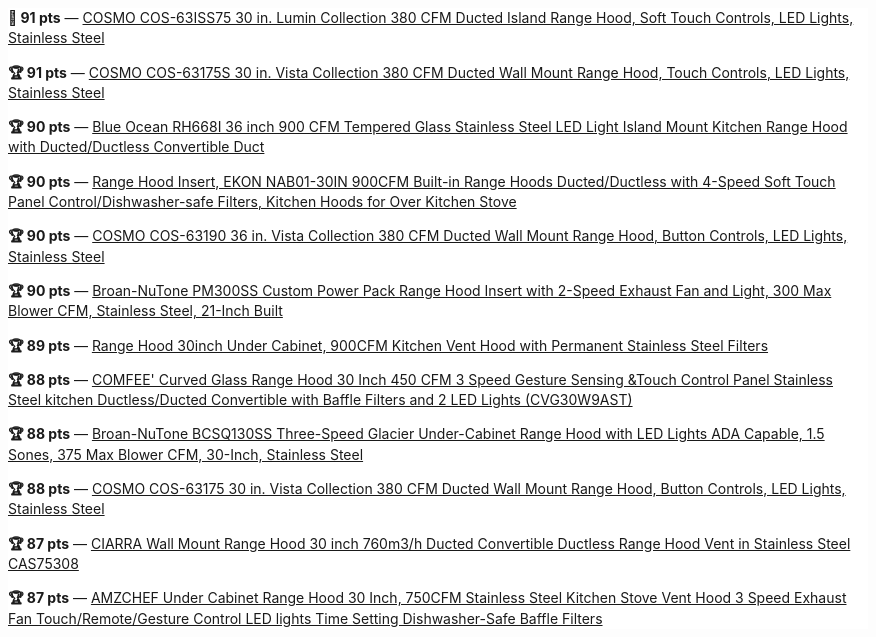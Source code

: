 **💎 91 pts** — [COSMO COS-63ISS75 30 in. Lumin Collection 380 CFM Ducted Island Range Hood, Soft Touch Controls, LED Lights, Stainless Steel](/products/cosmo-cos-63iss75-30-in-lumin-collection-380-cfm-ducted-island-range-hood-soft-touch-controls-led-lights-stainless-steel-B079VGZP3H/)

**🏆 91 pts** — [COSMO COS-63175S 30 in. Vista Collection 380 CFM Ducted Wall Mount Range Hood, Touch Controls, LED Lights, Stainless Steel](/products/cosmo-cos-63175s-30-in-vista-collection-380-cfm-ducted-wall-mount-range-hood-touch-controls-led-lights-stainless-steel-B01DN00K0S/)

**🏆 90 pts** — [Blue Ocean RH668I 36 inch 900 CFM Tempered Glass Stainless Steel LED Light Island Mount Kitchen Range Hood with Ducted/Ductless Convertible Duct](/products/blue-ocean-rh668i-36-inch-900-cfm-tempered-glass-stainless-steel-led-light-island-mount-kitchen-range-hood-with-ductedductless-convertible-duct-B00B2GNJLS/)

**🏆 90 pts** — [Range Hood Insert, EKON NAB01-30IN 900CFM Built-in Range Hoods Ducted/Ductless with 4-Speed Soft Touch Panel Control/Dishwasher-safe Filters, Kitchen Hoods for Over Kitchen Stove](/products/range-hood-insert-ekon-nab01-30in-900cfm-built-in-range-hoods-ductedductless-with-4-speed-soft-touch-panel-controldishwasher-safe-filters-kitchen-hoods-for-over-kitchen-stove-B082CVLYLD/)

**🏆 90 pts** — [COSMO COS-63190 36 in. Vista Collection 380 CFM Ducted Wall Mount Range Hood, Button Controls, LED Lights, Stainless Steel](/products/cosmo-cos-63190-36-in-vista-collection-380-cfm-ducted-wall-mount-range-hood-button-controls-led-lights-stainless-steel-B00LI92FPU/)

**🏆 90 pts** — [Broan-NuTone PM300SS Custom Power Pack Range Hood Insert with 2-Speed Exhaust Fan and Light, 300 Max Blower CFM, Stainless Steel, 21-Inch Built](/products/broan-nutone-pm300ss-custom-power-pack-range-hood-insert-with-2-speed-exhaust-fan-and-light-300-max-blower-cfm-stainless-steel-21-inch-built-B09JZZJ2Y1/)

**🏆 89 pts** — [Range Hood 30inch Under Cabinet, 900CFM Kitchen Vent Hood with Permanent Stainless Steel Filters](/products/range-hood-30inch-under-cabinet-900cfm-kitchen-vent-hood-with-permanent-stainless-steel-filters-B0D5H8H686/)

**🏆 88 pts** — [COMFEE' Curved Glass Range Hood 30 Inch 450 CFM 3 Speed Gesture Sensing &Touch Control Panel Stainless Steel kitchen Ductless/Ducted Convertible with Baffle Filters and 2 LED Lights (CVG30W9AST)](/products/comfee-curved-glass-range-hood-30-inch-450-cfm-3-speed-gesture-sensing-touch-control-panel-stainless-steel-kitchen-ductlessducted-convertible-with-baffle-filters-and-2-led-lights-cvg30w9ast-B09V7J4LGJ/)

**🏆 88 pts** — [Broan-NuTone BCSQ130SS Three-Speed Glacier Under-Cabinet Range Hood with LED Lights ADA Capable, 1.5 Sones, 375 Max Blower CFM, 30-Inch, Stainless Steel](/products/broan-nutone-bcsq130ss-three-speed-glacier-under-cabinet-range-hood-with-led-lights-ada-capable-15-sones-375-max-blower-cfm-30-inch-stainless-steel-B00NHJMHPC/)

**🏆 88 pts** — [COSMO COS-63175 30 in. Vista Collection 380 CFM Ducted Wall Mount Range Hood, Button Controls, LED Lights, Stainless Steel](/products/cosmo-cos-63175-30-in-vista-collection-380-cfm-ducted-wall-mount-range-hood-button-controls-led-lights-stainless-steel-B01MZYVUIS/)

**🏆 87 pts** — [CIARRA Wall Mount Range Hood 30 inch 760m3/h Ducted Convertible Ductless Range Hood Vent in Stainless Steel CAS75308](/products/ciarra-wall-mount-range-hood-30-inch-760m3h-ducted-convertible-ductless-range-hood-vent-in-stainless-steel-cas75308-B07DC47DRZ/)

**🏆 87 pts** — [AMZCHEF Under Cabinet Range Hood 30 Inch, 750CFM Stainless Steel Kitchen Stove Vent Hood 3 Speed Exhaust Fan Touch/Remote/Gesture Control LED lights Time Setting Dishwasher-Safe Baffle Filters](/products/amzchef-under-cabinet-range-hood-30-inch-750cfm-stainless-steel-kitchen-stove-vent-hood-3-speed-exhaust-fan-touchremotegesture-control-led-lights-time-setting-dishwasher-safe-baffle-filters-B0BG5W26RD/)
